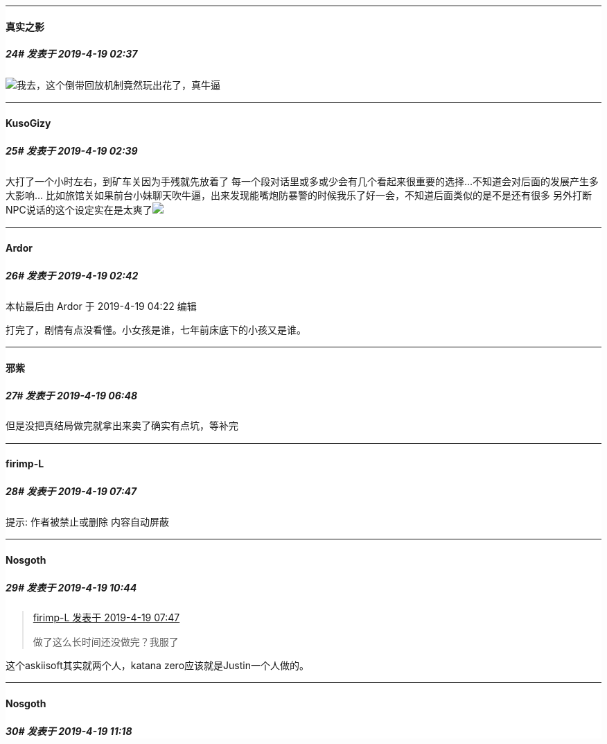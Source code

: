 *****

####  真实之影  
##### 24#       发表于 2019-4-19 02:37

<img src="https://static.saraba1st.com/image/smiley/face2017/057.png" referrerpolicy="no-referrer">我去，这个倒带回放机制竟然玩出花了，真牛逼

*****

####  KusoGizy  
##### 25#       发表于 2019-4-19 02:39

大打了一个小时左右，到矿车关因为手残就先放着了
每一个段对话里或多或少会有几个看起来很重要的选择…不知道会对后面的发展产生多大影响…
比如旅馆关如果前台小妹聊天吹牛逼，出来发现能嘴炮防暴警的时候我乐了好一会，不知道后面类似的是不是还有很多
另外打断NPC说话的这个设定实在是太爽了<img src="https://static.saraba1st.com/image/smiley/carton2017/027.png" referrerpolicy="no-referrer">

*****

####  Ardor  
##### 26#       发表于 2019-4-19 02:42

 本帖最后由 Ardor 于 2019-4-19 04:22 编辑 

打完了，剧情有点没看懂。小女孩是谁，七年前床底下的小孩又是谁。

*****

####  邪紫  
##### 27#       发表于 2019-4-19 06:48

但是没把真结局做完就拿出来卖了确实有点坑，等补完

*****

####  firimp-L  
##### 28#       发表于 2019-4-19 07:47

提示: 作者被禁止或删除 内容自动屏蔽

*****

####  Nosgoth  
##### 29#       发表于 2019-4-19 10:44

<blockquote><a href="httphttps://bbs.saraba1st.com/2b/forum.php?mod=redirect&amp;goto=findpost&amp;pid=43362498&amp;ptid=1825356" target="_blank">firimp-L 发表于 2019-4-19 07:47</a>

做了这么长时间还没做完？我服了</blockquote>
这个askiisoft其实就两个人，katana zero应该就是Justin一个人做的。

*****

####  Nosgoth  
##### 30#       发表于 2019-4-19 11:18
